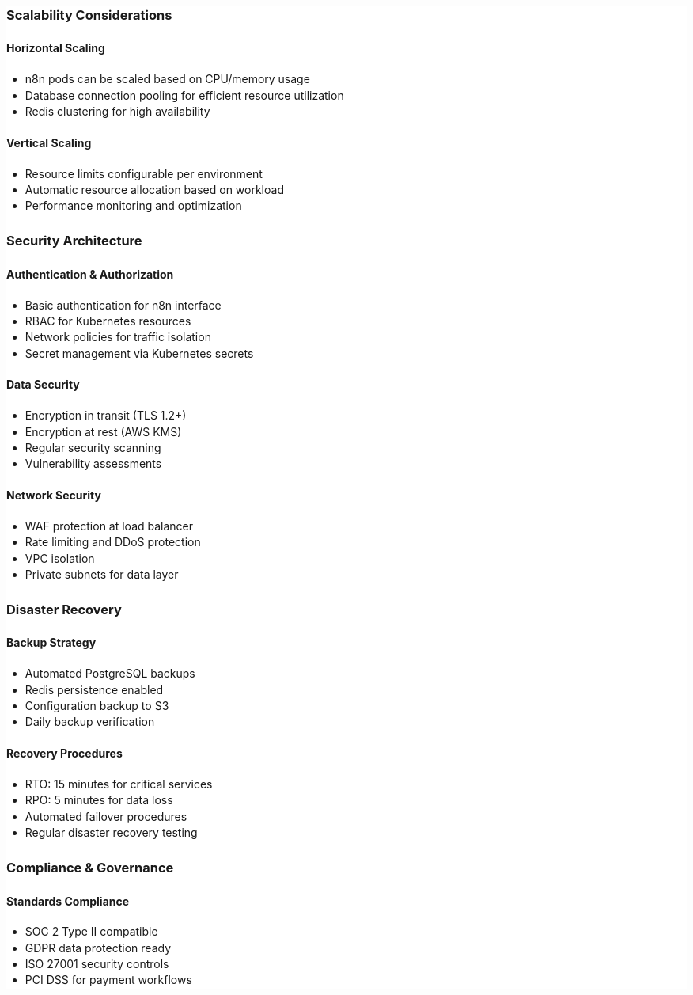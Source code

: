 ### Scalability Considerations

#### Horizontal Scaling
- n8n pods can be scaled based on CPU/memory usage
- Database connection pooling for efficient resource utilization
- Redis clustering for high availability

#### Vertical Scaling
- Resource limits configurable per environment
- Automatic resource allocation based on workload
- Performance monitoring and optimization

### Security Architecture

#### Authentication & Authorization
- Basic authentication for n8n interface
- RBAC for Kubernetes resources
- Network policies for traffic isolation
- Secret management via Kubernetes secrets

#### Data Security
- Encryption in transit (TLS 1.2+)
- Encryption at rest (AWS KMS)
- Regular security scanning
- Vulnerability assessments

#### Network Security
- WAF protection at load balancer
- Rate limiting and DDoS protection
- VPC isolation
- Private subnets for data layer

### Disaster Recovery

#### Backup Strategy
- Automated PostgreSQL backups
- Redis persistence enabled
- Configuration backup to S3
- Daily backup verification

#### Recovery Procedures
- RTO: 15 minutes for critical services
- RPO: 5 minutes for data loss
- Automated failover procedures
- Regular disaster recovery testing

### Compliance & Governance

#### Standards Compliance
- SOC 2 Type II compatible
- GDPR data protection ready
- ISO 27001 security controls
- PCI DSS for payment workflows
